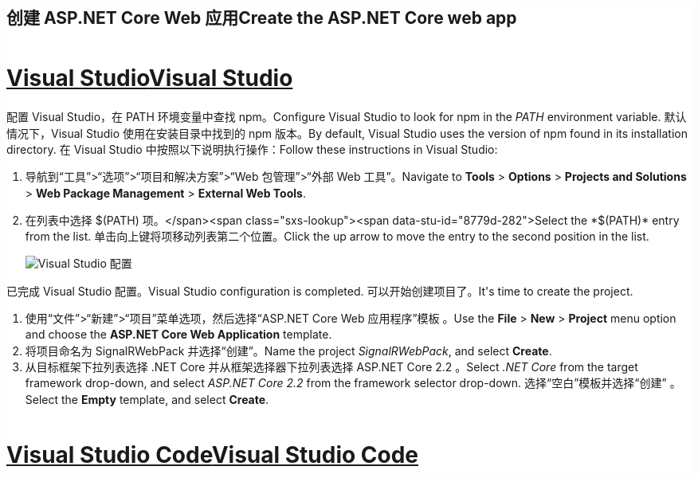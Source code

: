 
## <a name="create-the-aspnet-core-web-app"></a><span data-ttu-id="8779d-276">创建 ASP.NET Core Web 应用</span><span class="sxs-lookup"><span data-stu-id="8779d-276">Create the ASP.NET Core web app</span></span>

# <a name="visual-studio"></a>[<span data-ttu-id="8779d-277">Visual Studio</span><span class="sxs-lookup"><span data-stu-id="8779d-277">Visual Studio</span></span>](#tab/visual-studio)

<span data-ttu-id="8779d-278">配置 Visual Studio，在 PATH 环境变量中查找 npm。</span><span class="sxs-lookup"><span data-stu-id="8779d-278">Configure Visual Studio to look for npm in the *PATH* environment variable.</span></span> <span data-ttu-id="8779d-279">默认情况下，Visual Studio 使用在安装目录中找到的 npm 版本。</span><span class="sxs-lookup"><span data-stu-id="8779d-279">By default, Visual Studio uses the version of npm found in its installation directory.</span></span> <span data-ttu-id="8779d-280">在 Visual Studio 中按照以下说明执行操作：</span><span class="sxs-lookup"><span data-stu-id="8779d-280">Follow these instructions in Visual Studio:</span></span>

1. <span data-ttu-id="8779d-281">导航到“工具”>“选项”>“项目和解决方案”>“Web 包管理”>“外部 Web 工具”。</span><span class="sxs-lookup"><span data-stu-id="8779d-281">Navigate to **Tools** > **Options** > **Projects and Solutions** > **Web Package Management** > **External Web Tools**.</span></span>
1. <span data-ttu-id="8779d-282">在列表中选择 $(PATH) 项。</span><span class="sxs-lookup"><span data-stu-id="8779d-282">Select the *$(PATH)* entry from the list.</span></span> <span data-ttu-id="8779d-283">单击向上键将项移动列表第二个位置。</span><span class="sxs-lookup"><span data-stu-id="8779d-283">Click the up arrow to move the entry to the second position in the list.</span></span>

    ![Visual Studio 配置](signalr-typescript-webpack/_static/signalr-configure-path-visual-studio.png)

<span data-ttu-id="8779d-285">已完成 Visual Studio 配置。</span><span class="sxs-lookup"><span data-stu-id="8779d-285">Visual Studio configuration is completed.</span></span> <span data-ttu-id="8779d-286">可以开始创建项目了。</span><span class="sxs-lookup"><span data-stu-id="8779d-286">It's time to create the project.</span></span>

1. <span data-ttu-id="8779d-287">使用“文件”>“新建”>“项目”菜单选项，然后选择“ASP.NET Core Web 应用程序”模板   。</span><span class="sxs-lookup"><span data-stu-id="8779d-287">Use the **File** > **New** > **Project** menu option and choose the **ASP.NET Core Web Application** template.</span></span>
1. <span data-ttu-id="8779d-288">将项目命名为 SignalRWebPack 并选择“创建”。</span><span class="sxs-lookup"><span data-stu-id="8779d-288">Name the project *SignalRWebPack*, and select **Create**.</span></span>
1. <span data-ttu-id="8779d-289">从目标框架下拉列表选择 .NET Core 并从框架选择器下拉列表选择 ASP.NET Core 2.2 。</span><span class="sxs-lookup"><span data-stu-id="8779d-289">Select *.NET Core* from the target framework drop-down, and select *ASP.NET Core 2.2* from the framework selector drop-down.</span></span> <span data-ttu-id="8779d-290">选择“空白”模板并选择“创建” 。</span><span class="sxs-lookup"><span data-stu-id="8779d-290">Select the **Empty** template, and select **Create**.</span></span>

# <a name="visual-studio-code"></a>[<span data-ttu-id="8779d-291">Visual Studio Code</span><span class="sxs-lookup"><span data-stu-id="8779d-291">Visual Studio Code</span></span>](#tab/visual-studio-code)
